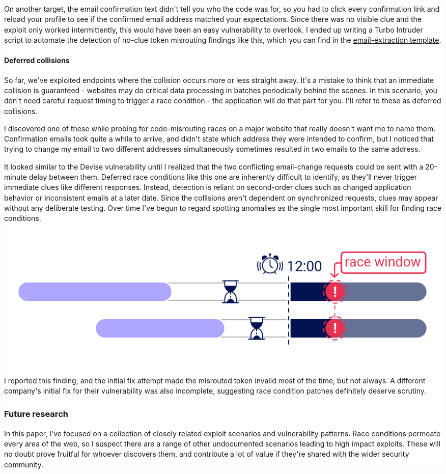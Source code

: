 On another target, the email confirmation text didn't tell you who the code was for, so you had to click every confirmation link and reload your profile to see if the confirmed email address matched your expectations. Since there was no visible clue and the exploit only worked intermittently, this would have been an easy vulnerability to overlook. I ended up writing a Turbo Intruder script to automate the detection of no-clue token misrouting findings like this, which you can find in the [email-extraction template](https://github.com/PortSwigger/turbo-intruder/blob/master/resources/examples/email-link-extraction.py).

#### Deferred collisions

So far, we've exploited endpoints where the collision occurs more or less straight away. It's a mistake to think that an immediate collision is guaranteed - websites may do critical data processing in batches periodically behind the scenes. In this scenario, you don't need careful request timing to trigger a race condition - the application will do that part for you. I'll refer to these as deferred collisions.

I discovered one of these while probing for code-misrouting races on a major website that really doesn't want me to name them. Confirmation emails took quite a while to arrive, and didn't state which address they were intended to confirm, but I noticed that trying to change my email to two different addresses simultaneously sometimes resulted in two emails to the same address.

It looked similar to the Devise vulnerability until I realized that the two conflicting email-change requests could be sent with a 20-minute delay between them. Deferred race conditions like this one are inherently difficult to identify, as they'll never trigger immediate clues like different responses. Instead, detection is reliant on second-order clues such as changed application behavior or inconsistent emails at a later date. Since the collisions aren't dependent on synchronized requests, clues may appear without any deliberate testing. Over time I've begun to regard spotting anomalies as the single most important skill for finding race conditions.

![](assets/1709864347-a83778d9197acf1df7a8a5057483ebb2.png)  

I reported this finding, and the initial fix attempt made the misrouted token invalid most of the time, but not always. A different company's initial fix for their vulnerability was also incomplete, suggesting race condition patches definitely deserve scrutiny.

### Future research

In this paper, I've focused on a collection of closely related exploit scenarios and vulnerability patterns. Race conditions permeate every area of the web, so I suspect there are a range of other undocumented scenarios leading to high impact exploits. These will no doubt prove fruitful for whoever discovers them, and contribute a lot of value if they're shared with the wider security community.
